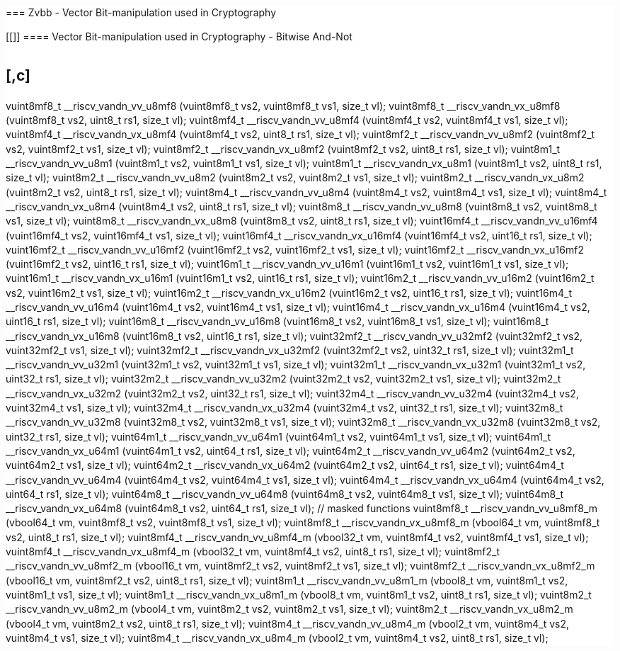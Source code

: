 
=== Zvbb - Vector Bit-manipulation used in Cryptography

[[]]
==== Vector Bit-manipulation used in Cryptography - Bitwise And-Not

[,c]
----
vuint8mf8_t __riscv_vandn_vv_u8mf8 (vuint8mf8_t vs2, vuint8mf8_t vs1, size_t vl);
vuint8mf8_t __riscv_vandn_vx_u8mf8 (vuint8mf8_t vs2, uint8_t rs1, size_t vl);
vuint8mf4_t __riscv_vandn_vv_u8mf4 (vuint8mf4_t vs2, vuint8mf4_t vs1, size_t vl);
vuint8mf4_t __riscv_vandn_vx_u8mf4 (vuint8mf4_t vs2, uint8_t rs1, size_t vl);
vuint8mf2_t __riscv_vandn_vv_u8mf2 (vuint8mf2_t vs2, vuint8mf2_t vs1, size_t vl);
vuint8mf2_t __riscv_vandn_vx_u8mf2 (vuint8mf2_t vs2, uint8_t rs1, size_t vl);
vuint8m1_t __riscv_vandn_vv_u8m1 (vuint8m1_t vs2, vuint8m1_t vs1, size_t vl);
vuint8m1_t __riscv_vandn_vx_u8m1 (vuint8m1_t vs2, uint8_t rs1, size_t vl);
vuint8m2_t __riscv_vandn_vv_u8m2 (vuint8m2_t vs2, vuint8m2_t vs1, size_t vl);
vuint8m2_t __riscv_vandn_vx_u8m2 (vuint8m2_t vs2, uint8_t rs1, size_t vl);
vuint8m4_t __riscv_vandn_vv_u8m4 (vuint8m4_t vs2, vuint8m4_t vs1, size_t vl);
vuint8m4_t __riscv_vandn_vx_u8m4 (vuint8m4_t vs2, uint8_t rs1, size_t vl);
vuint8m8_t __riscv_vandn_vv_u8m8 (vuint8m8_t vs2, vuint8m8_t vs1, size_t vl);
vuint8m8_t __riscv_vandn_vx_u8m8 (vuint8m8_t vs2, uint8_t rs1, size_t vl);
vuint16mf4_t __riscv_vandn_vv_u16mf4 (vuint16mf4_t vs2, vuint16mf4_t vs1, size_t vl);
vuint16mf4_t __riscv_vandn_vx_u16mf4 (vuint16mf4_t vs2, uint16_t rs1, size_t vl);
vuint16mf2_t __riscv_vandn_vv_u16mf2 (vuint16mf2_t vs2, vuint16mf2_t vs1, size_t vl);
vuint16mf2_t __riscv_vandn_vx_u16mf2 (vuint16mf2_t vs2, uint16_t rs1, size_t vl);
vuint16m1_t __riscv_vandn_vv_u16m1 (vuint16m1_t vs2, vuint16m1_t vs1, size_t vl);
vuint16m1_t __riscv_vandn_vx_u16m1 (vuint16m1_t vs2, uint16_t rs1, size_t vl);
vuint16m2_t __riscv_vandn_vv_u16m2 (vuint16m2_t vs2, vuint16m2_t vs1, size_t vl);
vuint16m2_t __riscv_vandn_vx_u16m2 (vuint16m2_t vs2, uint16_t rs1, size_t vl);
vuint16m4_t __riscv_vandn_vv_u16m4 (vuint16m4_t vs2, vuint16m4_t vs1, size_t vl);
vuint16m4_t __riscv_vandn_vx_u16m4 (vuint16m4_t vs2, uint16_t rs1, size_t vl);
vuint16m8_t __riscv_vandn_vv_u16m8 (vuint16m8_t vs2, vuint16m8_t vs1, size_t vl);
vuint16m8_t __riscv_vandn_vx_u16m8 (vuint16m8_t vs2, uint16_t rs1, size_t vl);
vuint32mf2_t __riscv_vandn_vv_u32mf2 (vuint32mf2_t vs2, vuint32mf2_t vs1, size_t vl);
vuint32mf2_t __riscv_vandn_vx_u32mf2 (vuint32mf2_t vs2, uint32_t rs1, size_t vl);
vuint32m1_t __riscv_vandn_vv_u32m1 (vuint32m1_t vs2, vuint32m1_t vs1, size_t vl);
vuint32m1_t __riscv_vandn_vx_u32m1 (vuint32m1_t vs2, uint32_t rs1, size_t vl);
vuint32m2_t __riscv_vandn_vv_u32m2 (vuint32m2_t vs2, vuint32m2_t vs1, size_t vl);
vuint32m2_t __riscv_vandn_vx_u32m2 (vuint32m2_t vs2, uint32_t rs1, size_t vl);
vuint32m4_t __riscv_vandn_vv_u32m4 (vuint32m4_t vs2, vuint32m4_t vs1, size_t vl);
vuint32m4_t __riscv_vandn_vx_u32m4 (vuint32m4_t vs2, uint32_t rs1, size_t vl);
vuint32m8_t __riscv_vandn_vv_u32m8 (vuint32m8_t vs2, vuint32m8_t vs1, size_t vl);
vuint32m8_t __riscv_vandn_vx_u32m8 (vuint32m8_t vs2, uint32_t rs1, size_t vl);
vuint64m1_t __riscv_vandn_vv_u64m1 (vuint64m1_t vs2, vuint64m1_t vs1, size_t vl);
vuint64m1_t __riscv_vandn_vx_u64m1 (vuint64m1_t vs2, uint64_t rs1, size_t vl);
vuint64m2_t __riscv_vandn_vv_u64m2 (vuint64m2_t vs2, vuint64m2_t vs1, size_t vl);
vuint64m2_t __riscv_vandn_vx_u64m2 (vuint64m2_t vs2, uint64_t rs1, size_t vl);
vuint64m4_t __riscv_vandn_vv_u64m4 (vuint64m4_t vs2, vuint64m4_t vs1, size_t vl);
vuint64m4_t __riscv_vandn_vx_u64m4 (vuint64m4_t vs2, uint64_t rs1, size_t vl);
vuint64m8_t __riscv_vandn_vv_u64m8 (vuint64m8_t vs2, vuint64m8_t vs1, size_t vl);
vuint64m8_t __riscv_vandn_vx_u64m8 (vuint64m8_t vs2, uint64_t rs1, size_t vl);
// masked functions
vuint8mf8_t __riscv_vandn_vv_u8mf8_m (vbool64_t vm, vuint8mf8_t vs2, vuint8mf8_t vs1, size_t vl);
vuint8mf8_t __riscv_vandn_vx_u8mf8_m (vbool64_t vm, vuint8mf8_t vs2, uint8_t rs1, size_t vl);
vuint8mf4_t __riscv_vandn_vv_u8mf4_m (vbool32_t vm, vuint8mf4_t vs2, vuint8mf4_t vs1, size_t vl);
vuint8mf4_t __riscv_vandn_vx_u8mf4_m (vbool32_t vm, vuint8mf4_t vs2, uint8_t rs1, size_t vl);
vuint8mf2_t __riscv_vandn_vv_u8mf2_m (vbool16_t vm, vuint8mf2_t vs2, vuint8mf2_t vs1, size_t vl);
vuint8mf2_t __riscv_vandn_vx_u8mf2_m (vbool16_t vm, vuint8mf2_t vs2, uint8_t rs1, size_t vl);
vuint8m1_t __riscv_vandn_vv_u8m1_m (vbool8_t vm, vuint8m1_t vs2, vuint8m1_t vs1, size_t vl);
vuint8m1_t __riscv_vandn_vx_u8m1_m (vbool8_t vm, vuint8m1_t vs2, uint8_t rs1, size_t vl);
vuint8m2_t __riscv_vandn_vv_u8m2_m (vbool4_t vm, vuint8m2_t vs2, vuint8m2_t vs1, size_t vl);
vuint8m2_t __riscv_vandn_vx_u8m2_m (vbool4_t vm, vuint8m2_t vs2, uint8_t rs1, size_t vl);
vuint8m4_t __riscv_vandn_vv_u8m4_m (vbool2_t vm, vuint8m4_t vs2, vuint8m4_t vs1, size_t vl);
vuint8m4_t __riscv_vandn_vx_u8m4_m (vbool2_t vm, vuint8m4_t vs2, uint8_t rs1, size_t vl);